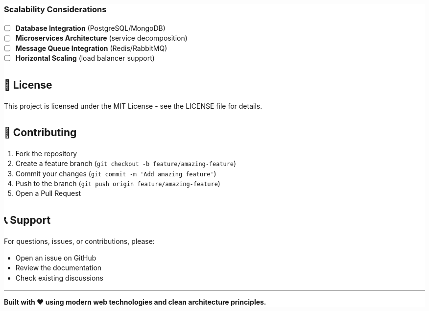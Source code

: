 ### Scalability Considerations
- [ ] **Database Integration** (PostgreSQL/MongoDB)
- [ ] **Microservices Architecture** (service decomposition)
- [ ] **Message Queue Integration** (Redis/RabbitMQ)
- [ ] **Horizontal Scaling** (load balancer support)

## 📄 License

This project is licensed under the MIT License - see the LICENSE file for details.

## 🤝 Contributing

1. Fork the repository
2. Create a feature branch (`git checkout -b feature/amazing-feature`)
3. Commit your changes (`git commit -m 'Add amazing feature'`)
4. Push to the branch (`git push origin feature/amazing-feature`)
5. Open a Pull Request

## 📞 Support

For questions, issues, or contributions, please:
- Open an issue on GitHub
- Review the documentation
- Check existing discussions

---

**Built with ❤️ using modern web technologies and clean architecture principles.**